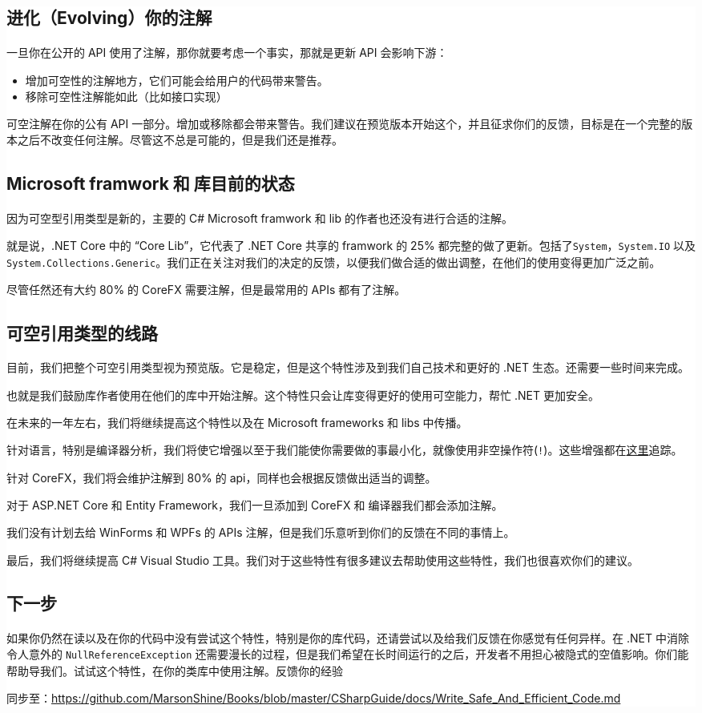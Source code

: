 ## 进化（Evolving）你的注解

一旦你在公开的 API 使用了注解，那你就要考虑一个事实，那就是更新 API 会影响下游：

- 增加可空性的注解地方，它们可能会给用户的代码带来警告。
- 移除可空性注解能如此（比如接口实现）

可空注解在你的公有 API 一部分。增加或移除都会带来警告。我们建议在预览版本开始这个，并且征求你们的反馈，目标是在一个完整的版本之后不改变任何注解。尽管这不总是可能的，但是我们还是推荐。

## Microsoft framwork 和 库目前的状态

因为可空型引用类型是新的，主要的 C# Microsoft framwork 和 lib 的作者也还没有进行合适的注解。

就是说，.NET Core 中的 “Core Lib”，它代表了 .NET Core 共享的 framwork 的 25% 都完整的做了更新。包括了`System`，`System.IO` 以及 `System.Collections.Generic`。我们正在关注对我们的决定的反馈，以便我们做合适的做出调整，在他们的使用变得更加广泛之前。

尽管任然还有大约 80% 的 CoreFX 需要注解，但是最常用的 APIs 都有了注解。

## 可空引用类型的线路

目前，我们把整个可空引用类型视为预览版。它是稳定，但是这个特性涉及到我们自己技术和更好的 .NET 生态。还需要一些时间来完成。

也就是我们鼓励库作者使用在他们的库中开始注解。这个特性只会让库变得更好的使用可空能力，帮忙 .NET 更加安全。

在未来的一年左右，我们将继续提高这个特性以及在 Microsoft frameworks 和 libs 中传播。

针对语言，特别是编译器分析，我们将使它增强以至于我们能使你需要做的事最小化，就像使用非空操作符(`!`)。这些增强都在[这里](https://github.com/dotnet/roslyn/issues?q=is%3Aissue+is%3Aopen+label%3A%22New+Language+Feature+-+Nullable+Reference+Types%22)追踪。

针对 CoreFX，我们将会维护注解到 80% 的 api，同样也会根据反馈做出适当的调整。

对于 ASP.NET Core 和 Entity Framework，我们一旦添加到 CoreFX 和 编译器我们都会添加注解。

我们没有计划去给 WinForms 和 WPFs 的 APIs 注解，但是我们乐意听到你们的反馈在不同的事情上。

最后，我们将继续提高 C# Visual Studio 工具。我们对于这些特性有很多建议去帮助使用这些特性，我们也很喜欢你们的建议。

## 下一步

如果你仍然在读以及在你的代码中没有尝试这个特性，特别是你的库代码，还请尝试以及给我们反馈在你感觉有任何异样。在 .NET 中消除令人意外的 `NullReferenceException` 还需要漫长的过程，但是我们希望在长时间运行的之后，开发者不用担心被隐式的空值影响。你们能帮助导我们。试试这个特性，在你的类库中使用注解。反馈你的经验



同步至：https://github.com/MarsonShine/Books/blob/master/CSharpGuide/docs/Write_Safe_And_Efficient_Code.md

[使用可为空引用类型]: https://docs.microsoft.com/zh-cn/dotnet/csharp/tutorials/nullable-reference-types

